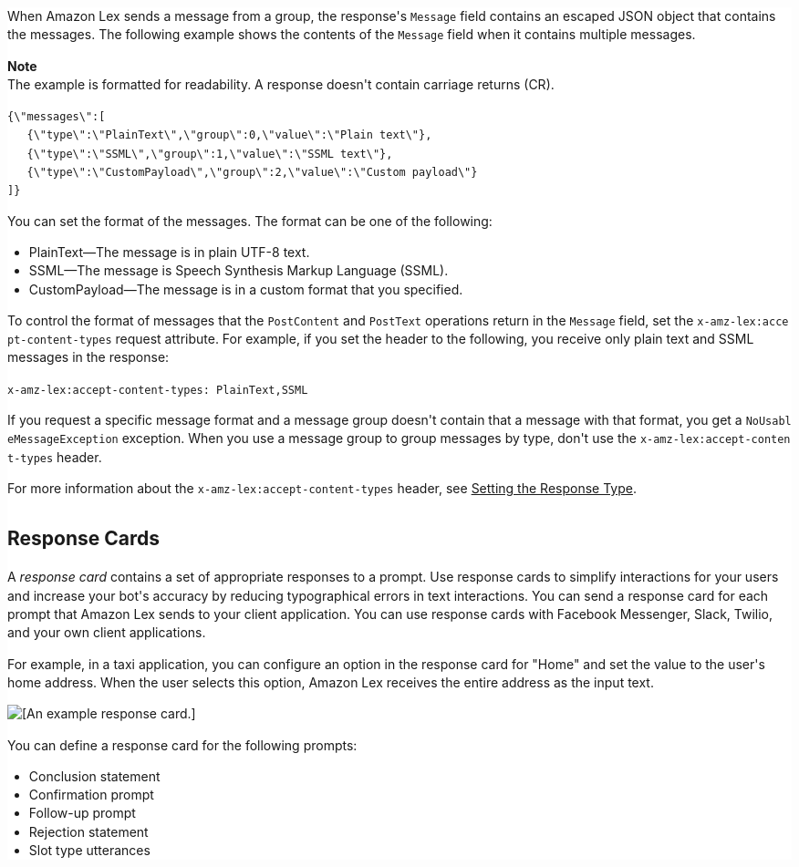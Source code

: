 When Amazon Lex sends a message from a group, the response's `Message` field contains an escaped JSON object that contains the messages\. The following example shows the contents of the `Message` field when it contains multiple messages\.

**Note**  
The example is formatted for readability\. A response doesn't contain carriage returns \(CR\)\.

```
{\"messages\":[
   {\"type\":\"PlainText\",\"group\":0,\"value\":\"Plain text\"},
   {\"type\":\"SSML\",\"group\":1,\"value\":\"SSML text\"},
   {\"type\":\"CustomPayload\",\"group\":2,\"value\":\"Custom payload\"}
]}
```

You can set the format of the messages\. The format can be one of the following:
+ PlainText—The message is in plain UTF\-8 text\.
+ SSML—The message is Speech Synthesis Markup Language \(SSML\)\.
+ CustomPayload—The message is in a custom format that you specified\.

To control the format of messages that the `PostContent` and `PostText` operations return in the `Message` field, set the `x-amz-lex:accept-content-types` request attribute\. For example, if you set the header to the following, you receive only plain text and SSML messages in the response:

```
x-amz-lex:accept-content-types: PlainText,SSML
```

If you request a specific message format and a message group doesn't contain that a message with that format, you get a `NoUsableMessageException` exception\. When you use a message group to group messages by type, don't use the `x-amz-lex:accept-content-types` header\.

For more information about the `x-amz-lex:accept-content-types` header, see [Setting the Response Type](context-mgmt.md#special-response)\.

## Response Cards<a name="msg-prompts-resp-card"></a>

A *response card* contains a set of appropriate responses to a prompt\. Use response cards to simplify interactions for your users and increase your bot's accuracy by reducing typographical errors in text interactions\. You can send a response card for each prompt that Amazon Lex sends to your client application\. You can use response cards with Facebook Messenger, Slack, Twilio, and your own client applications\.

For example, in a taxi application, you can configure an option in the response card for "Home" and set the value to the user's home address\. When the user selects this option, Amazon Lex receives the entire address as the input text\.

![\[An example response card.\]](http://docs.aws.amazon.com/lex/latest/dg/images/resp-console-5.png)

You can define a response card for the following prompts:
+ Conclusion statement
+ Confirmation prompt
+ Follow\-up prompt
+ Rejection statement
+ Slot type utterances
